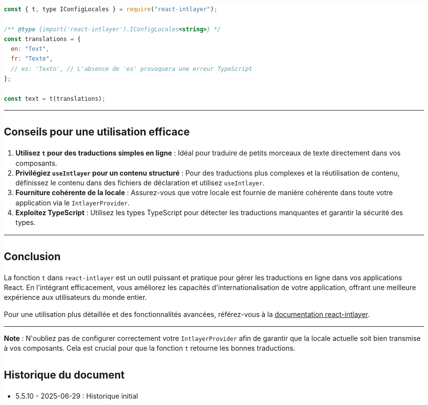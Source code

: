 ```javascript codeFormat="commonjs"
const { t, type IConfigLocales } = require("react-intlayer");

/** @type {import('react-intlayer').IConfigLocales<string>} */
const translations = {
  en: "Text",
  fr: "Texte",
  // es: 'Texto', // L'absence de 'es' provoquera une erreur TypeScript
};

const text = t(translations);
```

---

## Conseils pour une utilisation efficace

1. **Utilisez `t` pour des traductions simples en ligne** : Idéal pour traduire de petits morceaux de texte directement dans vos composants.
2. **Privilégiez `useIntlayer` pour un contenu structuré** : Pour des traductions plus complexes et la réutilisation de contenu, définissez le contenu dans des fichiers de déclaration et utilisez `useIntlayer`.
3. **Fourniture cohérente de la locale** : Assurez-vous que votre locale est fournie de manière cohérente dans toute votre application via le `IntlayerProvider`.
4. **Exploitez TypeScript** : Utilisez les types TypeScript pour détecter les traductions manquantes et garantir la sécurité des types.

---

## Conclusion

La fonction `t` dans `react-intlayer` est un outil puissant et pratique pour gérer les traductions en ligne dans vos applications React. En l'intégrant efficacement, vous améliorez les capacités d'internationalisation de votre application, offrant une meilleure expérience aux utilisateurs du monde entier.

Pour une utilisation plus détaillée et des fonctionnalités avancées, référez-vous à la [documentation react-intlayer](https://github.com/aymericzip/intlayer/blob/main/docs/docs/fr/intlayer_visual_editor.md).

---

**Note** : N'oubliez pas de configurer correctement votre `IntlayerProvider` afin de garantir que la locale actuelle soit bien transmise à vos composants. Cela est crucial pour que la fonction `t` retourne les bonnes traductions.

## Historique du document

- 5.5.10 - 2025-06-29 : Historique initial
